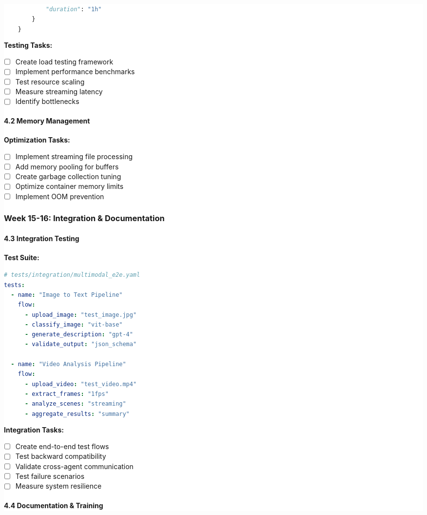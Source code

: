 ```python
            "duration": "1h"
        }
    }
```

**Testing Tasks:**
- [ ] Create load testing framework
- [ ] Implement performance benchmarks
- [ ] Test resource scaling
- [ ] Measure streaming latency
- [ ] Identify bottlenecks

#### 4.2 Memory Management

**Optimization Tasks:**
- [ ] Implement streaming file processing
- [ ] Add memory pooling for buffers
- [ ] Create garbage collection tuning
- [ ] Optimize container memory limits
- [ ] Implement OOM prevention

### Week 15-16: Integration & Documentation

#### 4.3 Integration Testing

**Test Suite:**
```yaml
# tests/integration/multimodal_e2e.yaml
tests:
  - name: "Image to Text Pipeline"
    flow:
      - upload_image: "test_image.jpg"
      - classify_image: "vit-base"
      - generate_description: "gpt-4"
      - validate_output: "json_schema"
  
  - name: "Video Analysis Pipeline"
    flow:
      - upload_video: "test_video.mp4"
      - extract_frames: "1fps"
      - analyze_scenes: "streaming"
      - aggregate_results: "summary"
```

**Integration Tasks:**
- [ ] Create end-to-end test flows
- [ ] Test backward compatibility
- [ ] Validate cross-agent communication
- [ ] Test failure scenarios
- [ ] Measure system resilience

#### 4.4 Documentation & Training
